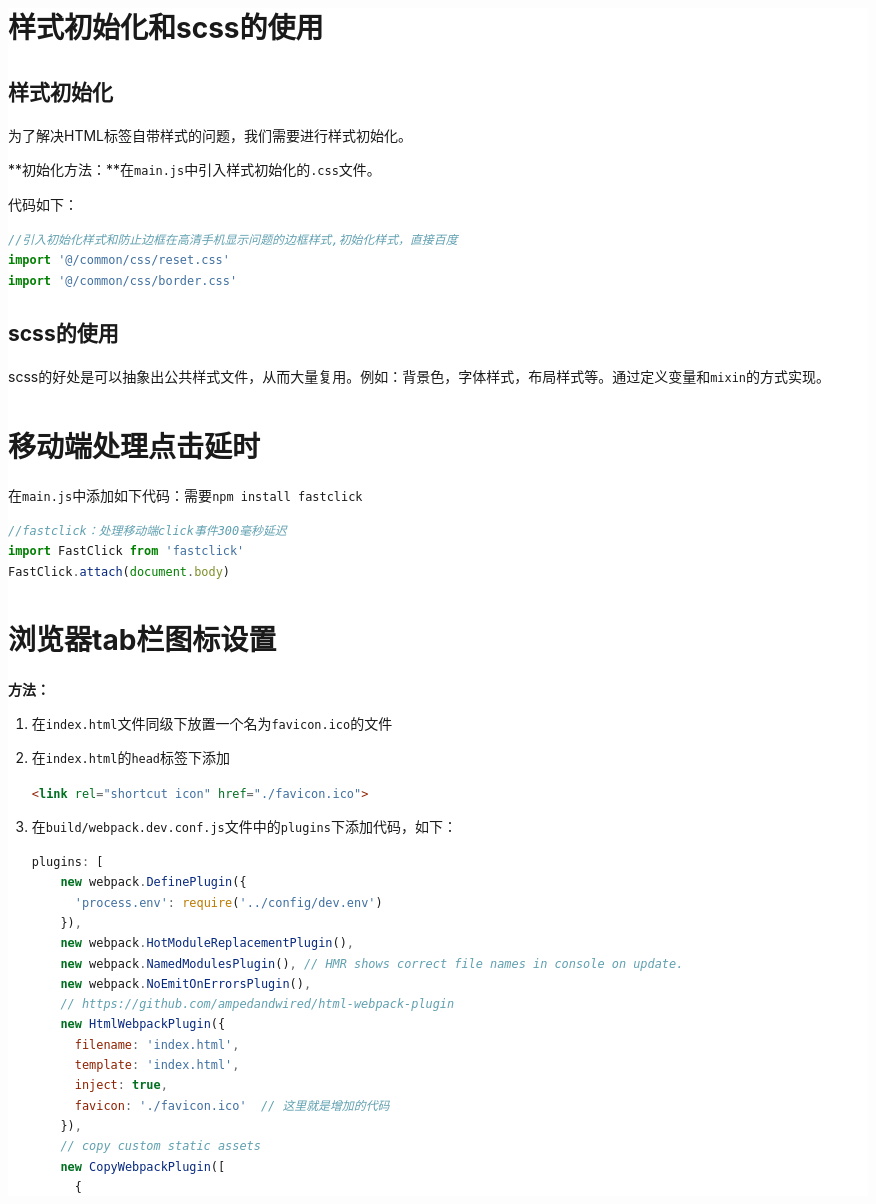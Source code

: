 ```js
```

# 样式初始化和scss的使用

## 样式初始化

为了解决HTML标签自带样式的问题，我们需要进行样式初始化。

**初始化方法：**在`main.js`中引入样式初始化的`.css`文件。

代码如下：

```js
//引入初始化样式和防止边框在高清手机显示问题的边框样式,初始化样式，直接百度
import '@/common/css/reset.css'
import '@/common/css/border.css'
```

## scss的使用

scss的好处是可以抽象出公共样式文件，从而大量复用。例如：背景色，字体样式，布局样式等。通过定义变量和`mixin`的方式实现。

# 移动端处理点击延时

在`main.js`中添加如下代码：需要`npm install fastclick`

```js
//fastclick：处理移动端click事件300毫秒延迟
import FastClick from 'fastclick'
FastClick.attach(document.body)

```

# 浏览器tab栏图标设置

**方法：**

1. 在`index.html`文件同级下放置一个名为`favicon.ico`的文件

2. 在`index.html`的`head`标签下添加

   ```html
   <link rel="shortcut icon" href="./favicon.ico">
   ```

3. 在`build/webpack.dev.conf.js`文件中的`plugins`下添加代码，如下：

   ```js
   plugins: [
       new webpack.DefinePlugin({
         'process.env': require('../config/dev.env')
       }),
       new webpack.HotModuleReplacementPlugin(),
       new webpack.NamedModulesPlugin(), // HMR shows correct file names in console on update.
       new webpack.NoEmitOnErrorsPlugin(),
       // https://github.com/ampedandwired/html-webpack-plugin
       new HtmlWebpackPlugin({
         filename: 'index.html',
         template: 'index.html',
         inject: true,
         favicon: './favicon.ico'  // 这里就是增加的代码
       }),
       // copy custom static assets
       new CopyWebpackPlugin([
         {
   ```